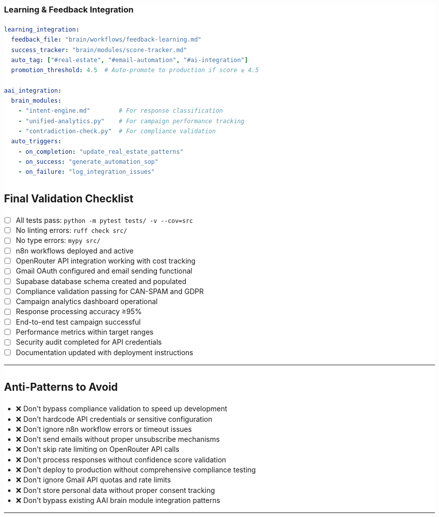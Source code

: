 ### Learning & Feedback Integration
```yaml
learning_integration:
  feedback_file: "brain/workflows/feedback-learning.md"
  success_tracker: "brain/modules/score-tracker.md" 
  auto_tag: ["#real-estate", "#email-automation", "#ai-integration"]
  promotion_threshold: 4.5  # Auto-promote to production if score ≥ 4.5
  
aai_integration:
  brain_modules:
    - "intent-engine.md"        # For response classification
    - "unified-analytics.py"    # For campaign performance tracking
    - "contradiction-check.py"  # For compliance validation
  auto_triggers:
    - on_completion: "update_real_estate_patterns"
    - on_success: "generate_automation_sop"
    - on_failure: "log_integration_issues"
```

## Final Validation Checklist
- [ ] All tests pass: `python -m pytest tests/ -v --cov=src`
- [ ] No linting errors: `ruff check src/`
- [ ] No type errors: `mypy src/`
- [ ] n8n workflows deployed and active
- [ ] OpenRouter API integration working with cost tracking
- [ ] Gmail OAuth configured and email sending functional  
- [ ] Supabase database schema created and populated
- [ ] Compliance validation passing for CAN-SPAM and GDPR
- [ ] Campaign analytics dashboard operational
- [ ] Response processing accuracy ≥95%
- [ ] End-to-end test campaign successful
- [ ] Performance metrics within target ranges
- [ ] Security audit completed for API credentials
- [ ] Documentation updated with deployment instructions

---

## Anti-Patterns to Avoid
- ❌ Don't bypass compliance validation to speed up development
- ❌ Don't hardcode API credentials or sensitive configuration
- ❌ Don't ignore n8n workflow errors or timeout issues  
- ❌ Don't send emails without proper unsubscribe mechanisms
- ❌ Don't skip rate limiting on OpenRouter API calls
- ❌ Don't process responses without confidence score validation
- ❌ Don't deploy to production without comprehensive compliance testing
- ❌ Don't ignore Gmail API quotas and rate limits
- ❌ Don't store personal data without proper consent tracking
- ❌ Don't bypass existing AAI brain module integration patterns

---
